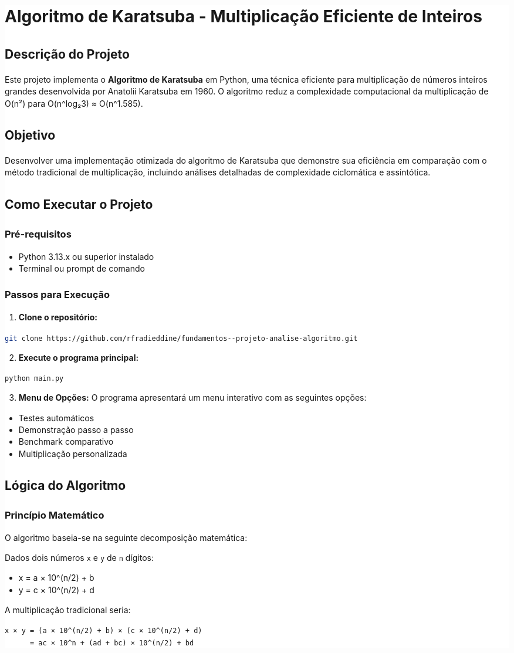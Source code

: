 # Algoritmo de Karatsuba - Multiplicação Eficiente de Inteiros

## Descrição do Projeto

Este projeto implementa o **Algoritmo de Karatsuba** em Python, uma técnica eficiente para multiplicação de números inteiros grandes desenvolvida por Anatolii Karatsuba em 1960. O algoritmo reduz a complexidade computacional da multiplicação de O(n²) para O(n^log₂3) ≈ O(n^1.585).

## Objetivo

Desenvolver uma implementação otimizada do algoritmo de Karatsuba que demonstre sua eficiência em comparação com o método tradicional de multiplicação, incluindo análises detalhadas de complexidade ciclomática e assintótica.

## Como Executar o Projeto

### Pré-requisitos
- Python 3.13.x ou superior instalado
- Terminal ou prompt de comando

### Passos para Execução

1. **Clone o repositório:**
```bash
git clone https://github.com/rfradieddine/fundamentos--projeto-analise-algoritmo.git
```

2. **Execute o programa principal:**
```bash
python main.py
```

3. **Menu de Opções:**
O programa apresentará um menu interativo com as seguintes opções:
- Testes automáticos
- Demonstração passo a passo
- Benchmark comparativo
- Multiplicação personalizada

## Lógica do Algoritmo

### Princípio Matemático

O algoritmo baseia-se na seguinte decomposição matemática:

Dados dois números `x` e `y` de `n` dígitos:
- x = a × 10^(n/2) + b
- y = c × 10^(n/2) + d

A multiplicação tradicional seria:
```
x × y = (a × 10^(n/2) + b) × (c × 10^(n/2) + d)
      = ac × 10^n + (ad + bc) × 10^(n/2) + bd
```
